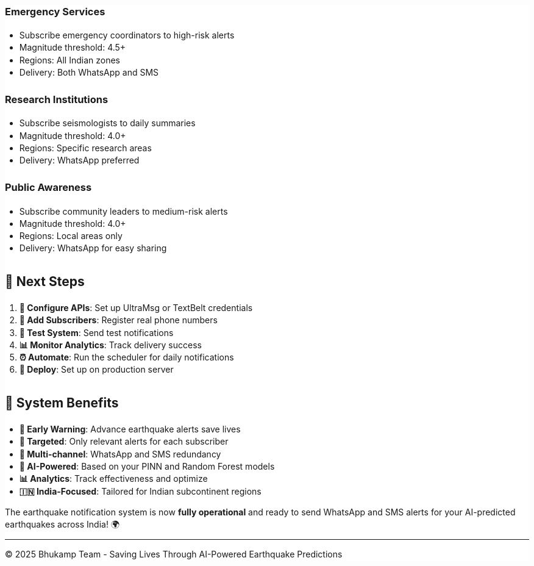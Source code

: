 ### **Emergency Services**
- Subscribe emergency coordinators to high-risk alerts
- Magnitude threshold: 4.5+
- Regions: All Indian zones
- Delivery: Both WhatsApp and SMS

### **Research Institutions**
- Subscribe seismologists to daily summaries
- Magnitude threshold: 4.0+
- Regions: Specific research areas
- Delivery: WhatsApp preferred

### **Public Awareness**
- Subscribe community leaders to medium-risk alerts
- Magnitude threshold: 4.0+
- Regions: Local areas only
- Delivery: WhatsApp for easy sharing

## 🔄 **Next Steps**

1. **📱 Configure APIs**: Set up UltraMsg or TextBelt credentials
2. **👥 Add Subscribers**: Register real phone numbers
3. **🧪 Test System**: Send test notifications
4. **📊 Monitor Analytics**: Track delivery success
5. **⏰ Automate**: Run the scheduler for daily notifications
6. **🚀 Deploy**: Set up on production server

## 🌟 **System Benefits**

- **🚨 Early Warning**: Advance earthquake alerts save lives
- **🎯 Targeted**: Only relevant alerts for each subscriber
- **📱 Multi-channel**: WhatsApp and SMS redundancy
- **🤖 AI-Powered**: Based on your PINN and Random Forest models
- **📊 Analytics**: Track effectiveness and optimize
- **🇮🇳 India-Focused**: Tailored for Indian subcontinent regions

The earthquake notification system is now **fully operational** and ready to send WhatsApp and SMS alerts for your AI-predicted earthquakes across India! 🌍

---
© 2025 Bhukamp Team - Saving Lives Through AI-Powered Earthquake Predictions
